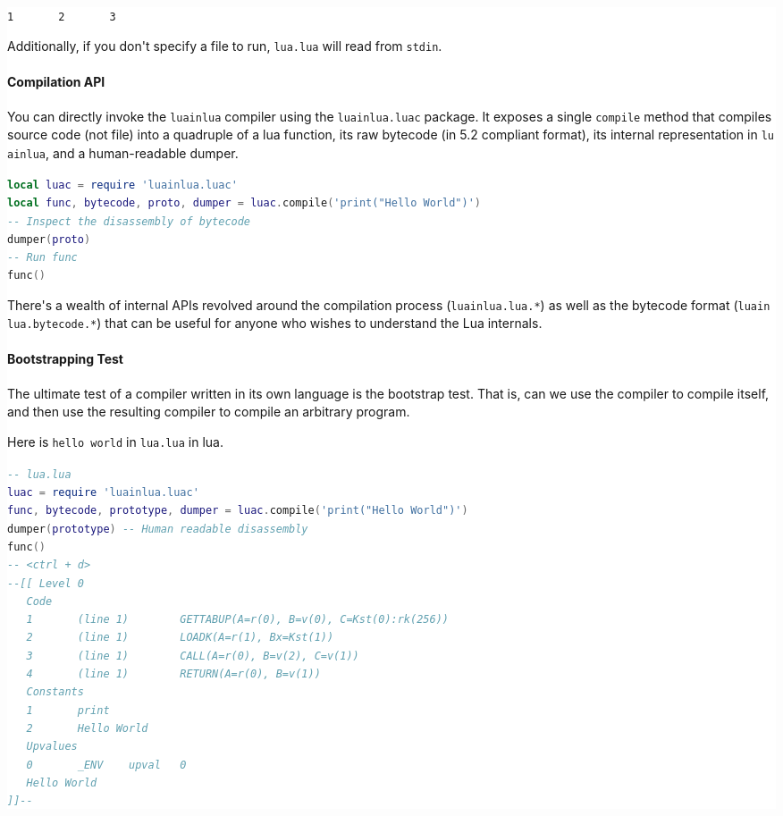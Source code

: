 ```bash
1       2       3
```

Additionally, if you don't specify a file to run, `lua.lua` will read from `stdin`.

#### Compilation API

You can directly invoke the `luainlua` compiler using the `luainlua.luac` package. It exposes a single `compile`
method that compiles source code (not file) into a quadruple of a lua function, its raw bytecode (in 5.2 compliant format), its internal representation in `luainlua`, and a human-readable dumper.

```lua
local luac = require 'luainlua.luac'
local func, bytecode, proto, dumper = luac.compile('print("Hello World")')
-- Inspect the disassembly of bytecode
dumper(proto)
-- Run func
func()
```

There's a wealth of internal APIs revolved around the compilation process (`luainlua.lua.*`) as well as the bytecode
format (`luainlua.bytecode.*`) that can be useful for anyone who wishes to understand the Lua internals.

#### Bootstrapping Test

The ultimate test of a compiler written in its own language is the bootstrap test. That is, can we use the compiler
to compile itself, and then use the resulting compiler to compile an arbitrary program.

Here is `hello world` in `lua.lua` in lua.

```lua
-- lua.lua
luac = require 'luainlua.luac'
func, bytecode, prototype, dumper = luac.compile('print("Hello World")')
dumper(prototype) -- Human readable disassembly
func()
-- <ctrl + d>
--[[ Level 0
   Code
   1       (line 1)        GETTABUP(A=r(0), B=v(0), C=Kst(0):rk(256))
   2       (line 1)        LOADK(A=r(1), Bx=Kst(1))
   3       (line 1)        CALL(A=r(0), B=v(2), C=v(1))
   4       (line 1)        RETURN(A=r(0), B=v(1))
   Constants
   1       print
   2       Hello World
   Upvalues
   0       _ENV    upval   0
   Hello World
]]--
```
